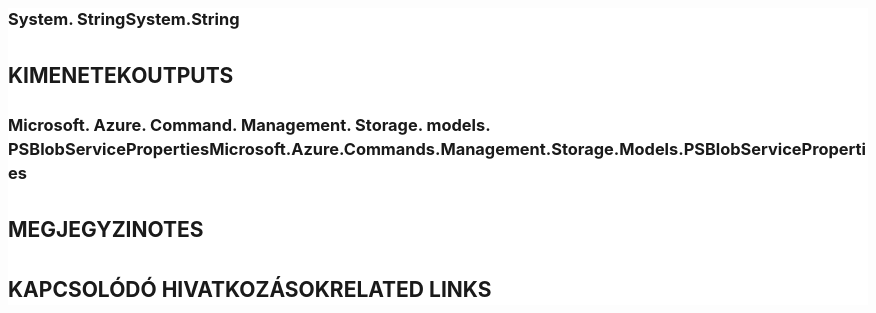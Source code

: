 ### <span data-ttu-id="98486-136">System. String</span><span class="sxs-lookup"><span data-stu-id="98486-136">System.String</span></span>

## <span data-ttu-id="98486-137">KIMENETEK</span><span class="sxs-lookup"><span data-stu-id="98486-137">OUTPUTS</span></span>

### <span data-ttu-id="98486-138">Microsoft. Azure. Command. Management. Storage. models. PSBlobServiceProperties</span><span class="sxs-lookup"><span data-stu-id="98486-138">Microsoft.Azure.Commands.Management.Storage.Models.PSBlobServiceProperties</span></span>

## <span data-ttu-id="98486-139">MEGJEGYZI</span><span class="sxs-lookup"><span data-stu-id="98486-139">NOTES</span></span>

## <span data-ttu-id="98486-140">KAPCSOLÓDÓ HIVATKOZÁSOK</span><span class="sxs-lookup"><span data-stu-id="98486-140">RELATED LINKS</span></span>
